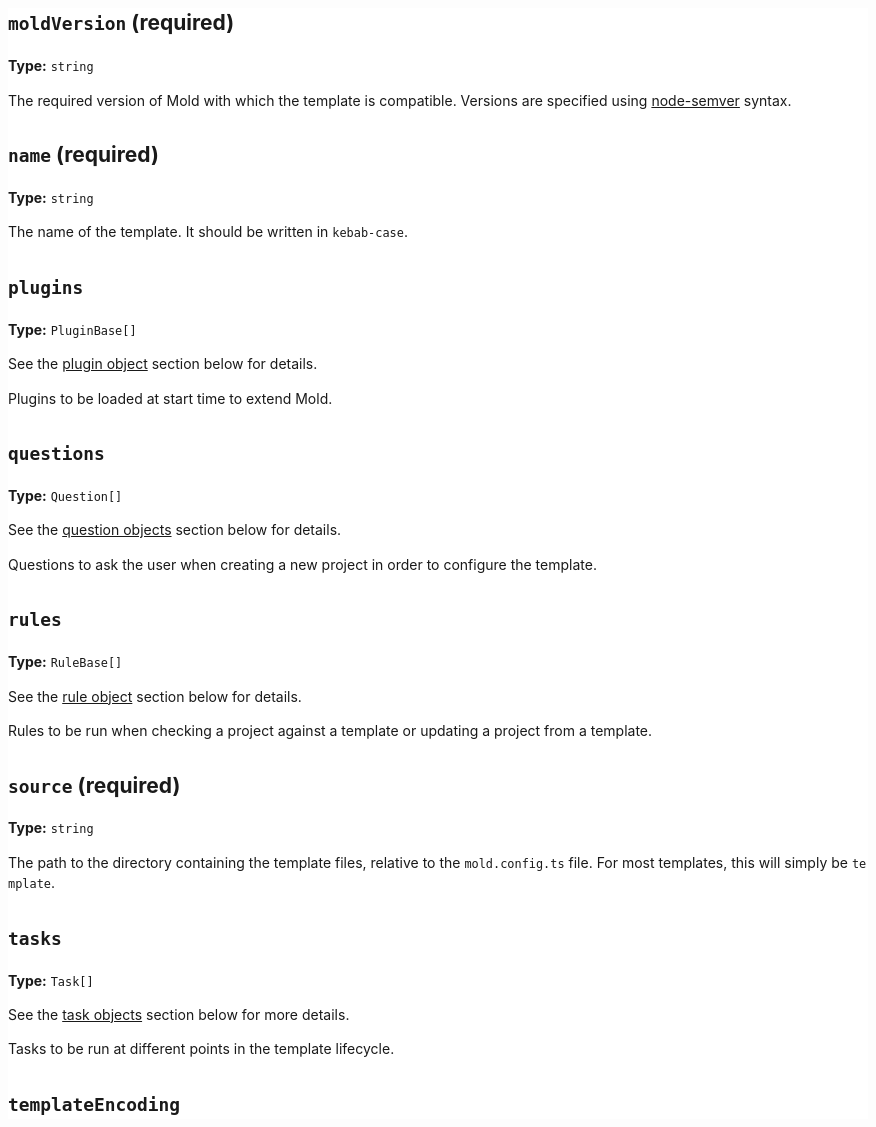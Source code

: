 ## `moldVersion` (required)

**Type:** `string`

The required version of Mold with which the template is compatible. Versions are specified
using [node-semver](https://github.com/npm/node-semver) syntax.

## `name` (required)

**Type:** `string`

The name of the template. It should be written in `kebab-case`.

## `plugins`

**Type:** `PluginBase[]`

See the [plugin object](#plugin-objects) section below for details.

Plugins to be loaded at start time to extend Mold.

## `questions`

**Type:** `Question[]`

See the [question objects](#question-objects) section below for details.

Questions to ask the user when creating a new project in order to configure the template.

## `rules`

**Type:** `RuleBase[]`

See the [rule object](#rule-objects) section below for details.

Rules to be run when checking a project against a template or updating a project from a
template.

## `source` (required)

**Type:** `string`

The path to the directory containing the template files, relative to the `mold.config.ts`
file. For most templates, this will simply be `template`.

## `tasks`

**Type:** `Task[]`

See the [task objects](#task-objects) section below for more details.

Tasks to be run at different points in the template lifecycle.

## `templateEncoding`
